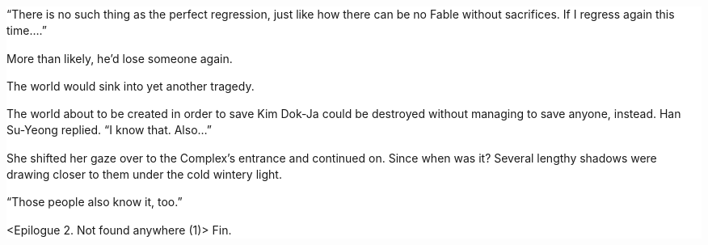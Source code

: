 “There is no such thing as the perfect regression, just like how there can be no Fable without sacrifices. If I regress again this time….”

More than likely, he’d lose someone again.

The world would sink into yet another tragedy.

The world about to be created in order to save Kim Dok-Ja could be destroyed without managing to save anyone, instead. Han Su-Yeong replied. “I know that. Also…”

She shifted her gaze over to the Complex’s entrance and continued on. Since when was it? Several lengthy shadows were drawing closer to them under the cold wintery light.

“Those people also know it, too.”

<Epilogue 2. Not found anywhere (1)> Fin.
